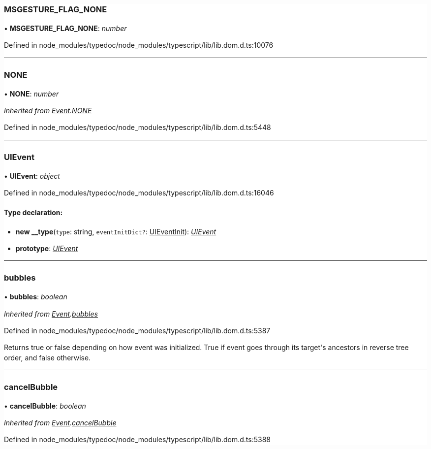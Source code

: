###  MSGESTURE_FLAG_NONE

• **MSGESTURE_FLAG_NONE**: *number*

Defined in node_modules/typedoc/node_modules/typescript/lib/lib.dom.d.ts:10076

___

###  NONE

• **NONE**: *number*

*Inherited from [Event](_node_modules_typedoc_node_modules_typescript_lib_lib_dom_d_.event.md).[NONE](_node_modules_typedoc_node_modules_typescript_lib_lib_dom_d_.event.md#none)*

Defined in node_modules/typedoc/node_modules/typescript/lib/lib.dom.d.ts:5448

___

###  UIEvent

• **UIEvent**: *object*

Defined in node_modules/typedoc/node_modules/typescript/lib/lib.dom.d.ts:16046

#### Type declaration:

* **new __type**(`type`: string, `eventInitDict?`: [UIEventInit](_node_modules_typedoc_node_modules_typescript_lib_lib_dom_d_.uieventinit.md)): *[UIEvent](_node_modules_typedoc_node_modules_typescript_lib_lib_dom_d_.uievent.md)*

* **prototype**: *[UIEvent](_node_modules_typedoc_node_modules_typescript_lib_lib_dom_d_.uievent.md)*

___

###  bubbles

• **bubbles**: *boolean*

*Inherited from [Event](_node_modules_typedoc_node_modules_typescript_lib_lib_dom_d_.event.md).[bubbles](_node_modules_typedoc_node_modules_typescript_lib_lib_dom_d_.event.md#bubbles)*

Defined in node_modules/typedoc/node_modules/typescript/lib/lib.dom.d.ts:5387

Returns true or false depending on how event was initialized. True if event goes through its target's ancestors in reverse tree order, and false otherwise.

___

###  cancelBubble

• **cancelBubble**: *boolean*

*Inherited from [Event](_node_modules_typedoc_node_modules_typescript_lib_lib_dom_d_.event.md).[cancelBubble](_node_modules_typedoc_node_modules_typescript_lib_lib_dom_d_.event.md#cancelbubble)*

Defined in node_modules/typedoc/node_modules/typescript/lib/lib.dom.d.ts:5388
